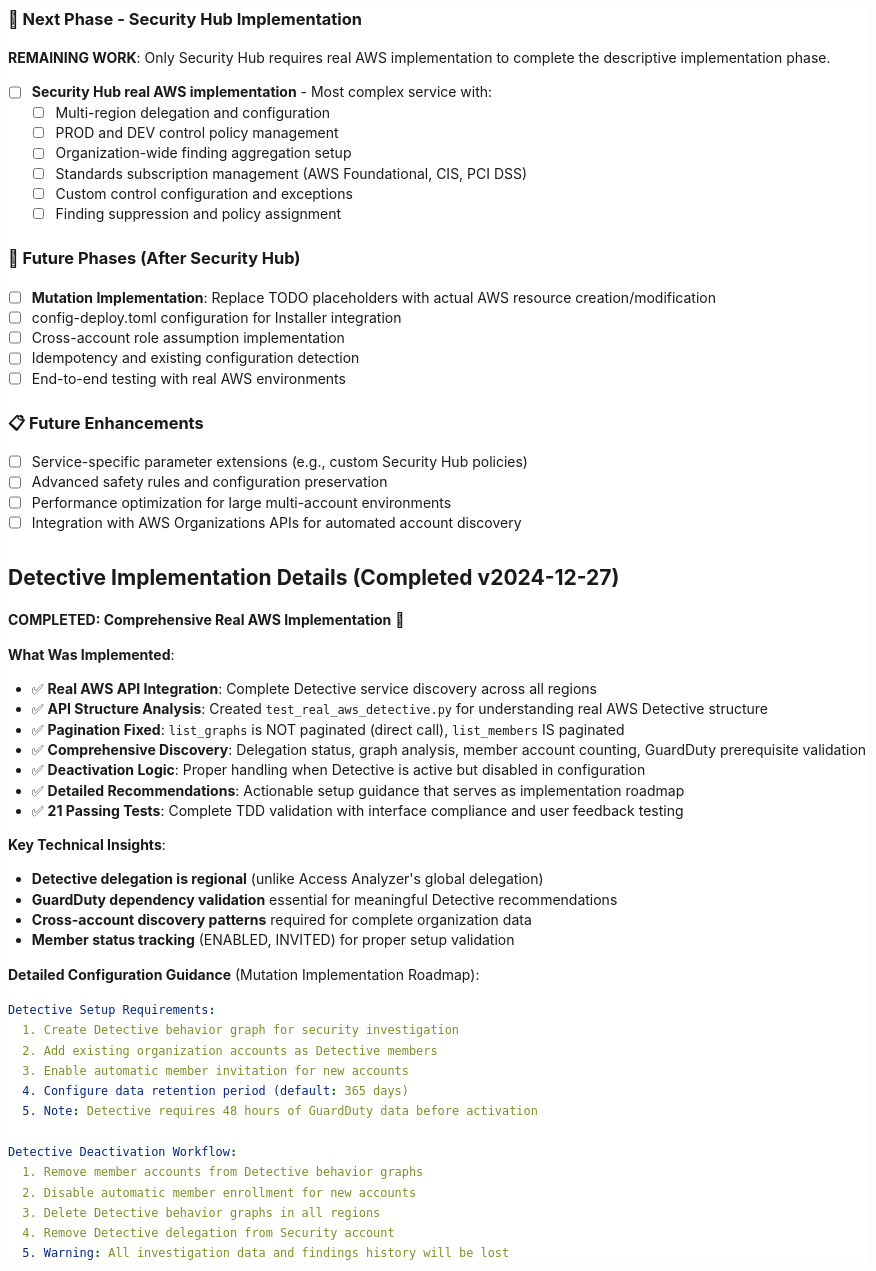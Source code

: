 ### 🚧 Next Phase - Security Hub Implementation
**REMAINING WORK**: Only Security Hub requires real AWS implementation to complete the descriptive implementation phase.

- [ ] **Security Hub real AWS implementation** - Most complex service with:
  - [ ] Multi-region delegation and configuration
  - [ ] PROD and DEV control policy management
  - [ ] Organization-wide finding aggregation setup
  - [ ] Standards subscription management (AWS Foundational, CIS, PCI DSS)
  - [ ] Custom control configuration and exceptions
  - [ ] Finding suppression and policy assignment

### 🔄 Future Phases (After Security Hub)
- [ ] **Mutation Implementation**: Replace TODO placeholders with actual AWS resource creation/modification
- [ ] config-deploy.toml configuration for Installer integration
- [ ] Cross-account role assumption implementation  
- [ ] Idempotency and existing configuration detection
- [ ] End-to-end testing with real AWS environments

### 📋 Future Enhancements
- [ ] Service-specific parameter extensions (e.g., custom Security Hub policies)
- [ ] Advanced safety rules and configuration preservation
- [ ] Performance optimization for large multi-account environments
- [ ] Integration with AWS Organizations APIs for automated account discovery

## Detective Implementation Details (Completed v2024-12-27)

**COMPLETED: Comprehensive Real AWS Implementation** 🎯

**What Was Implemented**:
- ✅ **Real AWS API Integration**: Complete Detective service discovery across all regions
- ✅ **API Structure Analysis**: Created `test_real_aws_detective.py` for understanding real AWS Detective structure
- ✅ **Pagination Fixed**: `list_graphs` is NOT paginated (direct call), `list_members` IS paginated  
- ✅ **Comprehensive Discovery**: Delegation status, graph analysis, member account counting, GuardDuty prerequisite validation
- ✅ **Deactivation Logic**: Proper handling when Detective is active but disabled in configuration
- ✅ **Detailed Recommendations**: Actionable setup guidance that serves as implementation roadmap
- ✅ **21 Passing Tests**: Complete TDD validation with interface compliance and user feedback testing

**Key Technical Insights**:
- **Detective delegation is regional** (unlike Access Analyzer's global delegation)
- **GuardDuty dependency validation** essential for meaningful Detective recommendations
- **Cross-account discovery patterns** required for complete organization data
- **Member status tracking** (ENABLED, INVITED) for proper setup validation

**Detailed Configuration Guidance** (Mutation Implementation Roadmap):
```yaml
Detective Setup Requirements:
  1. Create Detective behavior graph for security investigation
  2. Add existing organization accounts as Detective members  
  3. Enable automatic member invitation for new accounts
  4. Configure data retention period (default: 365 days)
  5. Note: Detective requires 48 hours of GuardDuty data before activation

Detective Deactivation Workflow:
  1. Remove member accounts from Detective behavior graphs
  2. Disable automatic member enrollment for new accounts
  3. Delete Detective behavior graphs in all regions  
  4. Remove Detective delegation from Security account
  5. Warning: All investigation data and findings history will be lost
```
